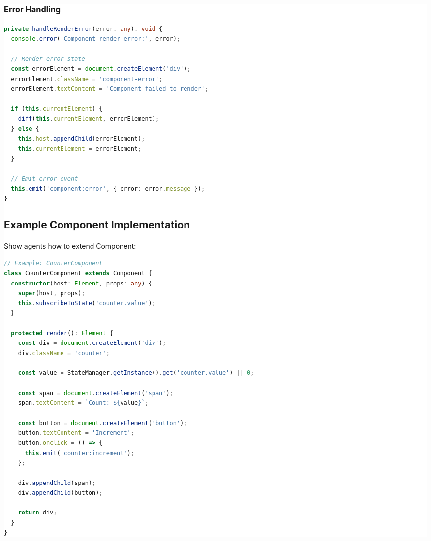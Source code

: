 ### Error Handling
```typescript
private handleRenderError(error: any): void {
  console.error('Component render error:', error);
  
  // Render error state
  const errorElement = document.createElement('div');
  errorElement.className = 'component-error';
  errorElement.textContent = 'Component failed to render';
  
  if (this.currentElement) {
    diff(this.currentElement, errorElement);
  } else {
    this.host.appendChild(errorElement);
    this.currentElement = errorElement;
  }
  
  // Emit error event
  this.emit('component:error', { error: error.message });
}
```

## Example Component Implementation

Show agents how to extend Component:

```typescript
// Example: CounterComponent
class CounterComponent extends Component {
  constructor(host: Element, props: any) {
    super(host, props);
    this.subscribeToState('counter.value');
  }
  
  protected render(): Element {
    const div = document.createElement('div');
    div.className = 'counter';
    
    const value = StateManager.getInstance().get('counter.value') || 0;
    
    const span = document.createElement('span');
    span.textContent = `Count: ${value}`;
    
    const button = document.createElement('button');
    button.textContent = 'Increment';
    button.onclick = () => {
      this.emit('counter:increment');
    };
    
    div.appendChild(span);
    div.appendChild(button);
    
    return div;
  }
}
```
